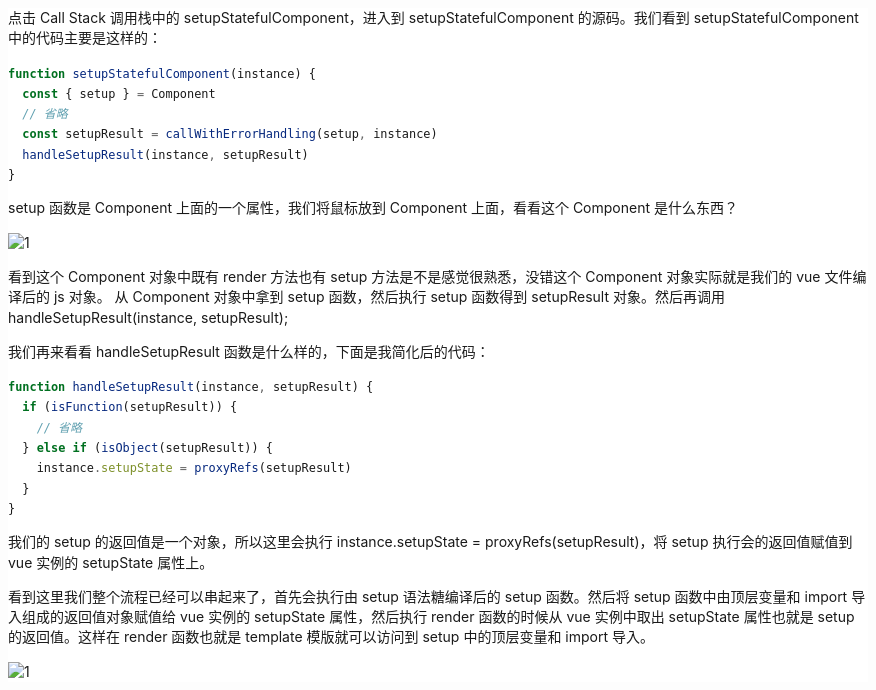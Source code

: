 点击 Call Stack 调用栈中的 setupStatefulComponent，进入到 setupStatefulComponent 的源码。我们看到 setupStatefulComponent 中的代码主要是这样的：

```js
function setupStatefulComponent(instance) {
  const { setup } = Component
  // 省略
  const setupResult = callWithErrorHandling(setup, instance)
  handleSetupResult(instance, setupResult)
}
```

setup 函数是 Component 上面的一个属性，我们将鼠标放到 Component 上面，看看这个 Component 是什么东西？

<img :src="$withBase('/44.png')" width="100%" height="100%" alt="1" />

看到这个 Component 对象中既有 render 方法也有 setup 方法是不是感觉很熟悉，没错这个 Component 对象实际就是我们的 vue 文件编译后的 js 对象。
从 Component 对象中拿到 setup 函数，然后执行 setup 函数得到 setupResult 对象。然后再调用 handleSetupResult(instance, setupResult);

我们再来看看 handleSetupResult 函数是什么样的，下面是我简化后的代码：

```js
function handleSetupResult(instance, setupResult) {
  if (isFunction(setupResult)) {
    // 省略
  } else if (isObject(setupResult)) {
    instance.setupState = proxyRefs(setupResult)
  }
}
```

我们的 setup 的返回值是一个对象，所以这里会执行 instance.setupState = proxyRefs(setupResult)，将 setup 执行会的返回值赋值到 vue 实例的 setupState 属性上。

看到这里我们整个流程已经可以串起来了，首先会执行由 setup 语法糖编译后的 setup 函数。然后将 setup 函数中由顶层变量和 import 导入组成的返回值对象赋值给 vue 实例的 setupState 属性，然后执行 render 函数的时候从 vue 实例中取出 setupState 属性也就是 setup 的返回值。这样在 render 函数也就是 template 模版就可以访问到 setup 中的顶层变量和 import 导入。

<img :src="$withBase('/45.png')" width="100%" height="100%" alt="1" />
